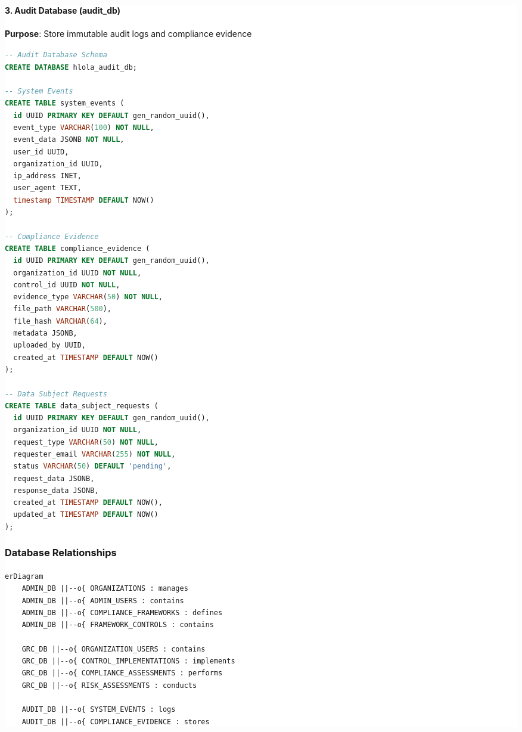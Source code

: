```sql
```

#### **3. Audit Database (audit_db)**
**Purpose**: Store immutable audit logs and compliance evidence

```sql
-- Audit Database Schema
CREATE DATABASE hlola_audit_db;

-- System Events
CREATE TABLE system_events (
  id UUID PRIMARY KEY DEFAULT gen_random_uuid(),
  event_type VARCHAR(100) NOT NULL,
  event_data JSONB NOT NULL,
  user_id UUID,
  organization_id UUID,
  ip_address INET,
  user_agent TEXT,
  timestamp TIMESTAMP DEFAULT NOW()
);

-- Compliance Evidence
CREATE TABLE compliance_evidence (
  id UUID PRIMARY KEY DEFAULT gen_random_uuid(),
  organization_id UUID NOT NULL,
  control_id UUID NOT NULL,
  evidence_type VARCHAR(50) NOT NULL,
  file_path VARCHAR(500),
  file_hash VARCHAR(64),
  metadata JSONB,
  uploaded_by UUID,
  created_at TIMESTAMP DEFAULT NOW()
);

-- Data Subject Requests
CREATE TABLE data_subject_requests (
  id UUID PRIMARY KEY DEFAULT gen_random_uuid(),
  organization_id UUID NOT NULL,
  request_type VARCHAR(50) NOT NULL,
  requester_email VARCHAR(255) NOT NULL,
  status VARCHAR(50) DEFAULT 'pending',
  request_data JSONB,
  response_data JSONB,
  created_at TIMESTAMP DEFAULT NOW(),
  updated_at TIMESTAMP DEFAULT NOW()
);
```

### Database Relationships

```mermaid
erDiagram
    ADMIN_DB ||--o{ ORGANIZATIONS : manages
    ADMIN_DB ||--o{ ADMIN_USERS : contains
    ADMIN_DB ||--o{ COMPLIANCE_FRAMEWORKS : defines
    ADMIN_DB ||--o{ FRAMEWORK_CONTROLS : contains
    
    GRC_DB ||--o{ ORGANIZATION_USERS : contains
    GRC_DB ||--o{ CONTROL_IMPLEMENTATIONS : implements
    GRC_DB ||--o{ COMPLIANCE_ASSESSMENTS : performs
    GRC_DB ||--o{ RISK_ASSESSMENTS : conducts
    
    AUDIT_DB ||--o{ SYSTEM_EVENTS : logs
    AUDIT_DB ||--o{ COMPLIANCE_EVIDENCE : stores
```